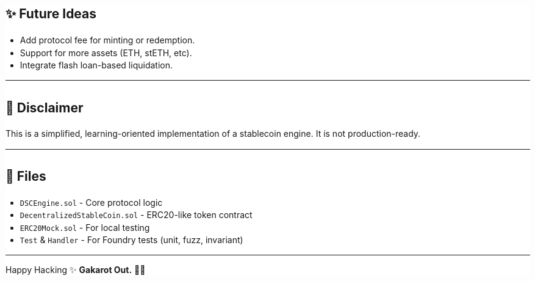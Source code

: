 
## ✨ Future Ideas

* Add protocol fee for minting or redemption.
* Support for more assets (ETH, stETH, etc).
* Integrate flash loan-based liquidation.

---

## 🚧 Disclaimer

This is a simplified, learning-oriented implementation of a stablecoin engine. It is not production-ready.

---

## 📁 Files

* `DSCEngine.sol` - Core protocol logic
* `DecentralizedStableCoin.sol` - ERC20-like token contract
* `ERC20Mock.sol` - For local testing
* `Test` & `Handler` - For Foundry tests (unit, fuzz, invariant)

---

Happy Hacking ✨
**Gakarot Out.** 🕵️‍♂️
